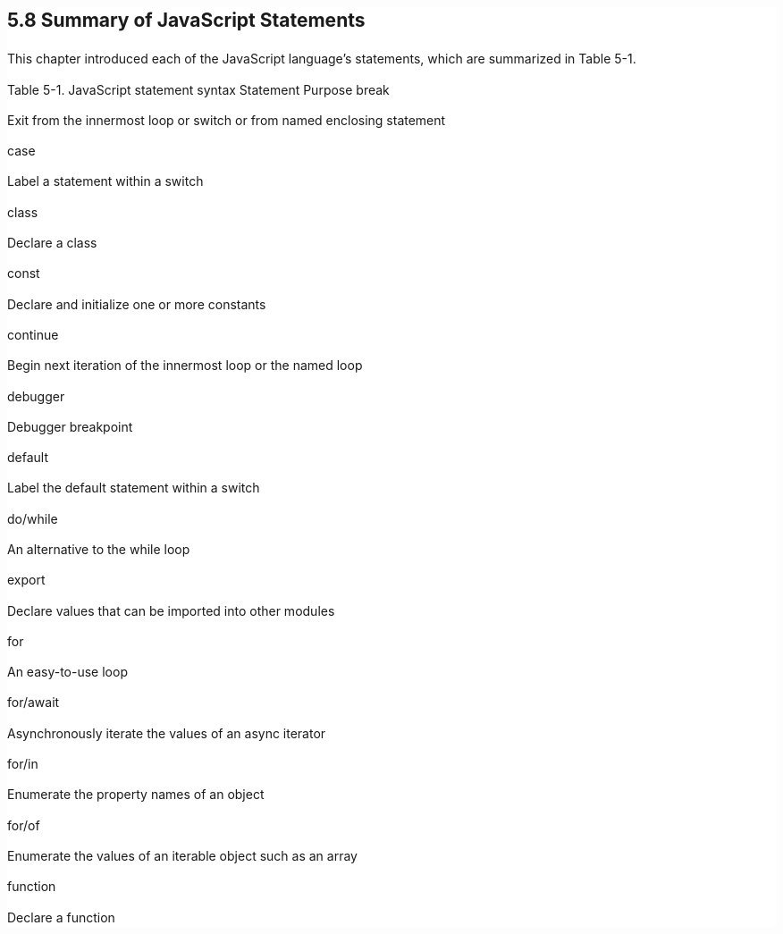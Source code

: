 ## 5.8 Summary of JavaScript Statements

This chapter introduced each of the JavaScript language’s statements, which are summarized in Table 5-1.

Table 5-1. JavaScript statement syntax
Statement Purpose
break

Exit from the innermost loop or switch or from named enclosing statement

case

Label a statement within a switch

class

Declare a class

const

Declare and initialize one or more constants

continue

Begin next iteration of the innermost loop or the named loop

debugger

Debugger breakpoint

default

Label the default statement within a switch

do/while

An alternative to the while loop

export

Declare values that can be imported into other modules

for

An easy-to-use loop

for/await

Asynchronously iterate the values of an async iterator

for/in

Enumerate the property names of an object

for/of

Enumerate the values of an iterable object such as an array

function

Declare a function
